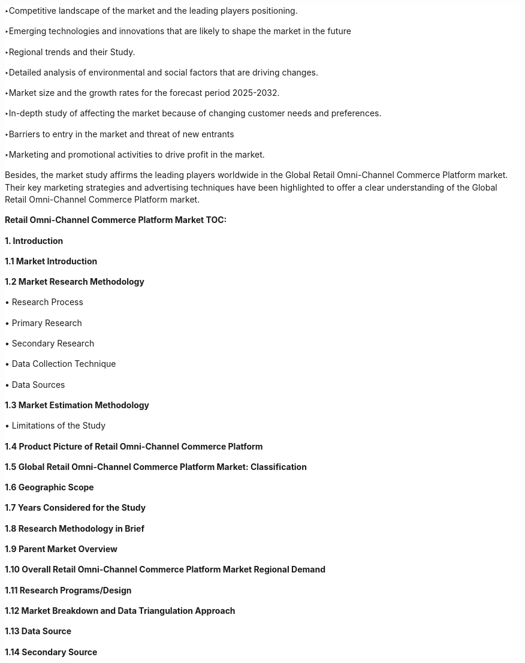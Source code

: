 <strong>‣</strong>Competitive landscape of the market and the leading players positioning.

<strong>‣</strong>Emerging technologies and innovations that are likely to shape the market in the future

<strong>‣</strong>Regional trends and their Study.

<strong>‣</strong>Detailed analysis of environmental and social factors that are driving changes.

<strong>‣</strong>Market size and the growth rates for the forecast period 2025-2032.

<strong>‣</strong>In-depth study of affecting the market because of changing customer needs and preferences.

<strong>‣</strong>Barriers to entry in the market and threat of new entrants

<strong>‣</strong>Marketing and promotional activities to drive profit in the market.

Besides, the market study affirms the leading players worldwide in the Global Retail Omni-Channel Commerce Platform market. Their key marketing strategies and advertising techniques have been highlighted to offer a clear understanding of the Global Retail Omni-Channel Commerce Platform market.

<strong>Retail Omni-Channel Commerce Platform Market TOC:</strong>

<strong>1. Introduction</strong>

<strong>1.1 Market Introduction</strong>

<strong>1.2 Market Research Methodology</strong>

• Research Process

• Primary Research

• Secondary Research

• Data Collection Technique

• Data Sources

<strong>1.3 Market Estimation Methodology</strong>

• Limitations of the Study

<strong>1.4 Product Picture of Retail Omni-Channel Commerce Platform</strong>

<strong>1.5 Global Retail Omni-Channel Commerce Platform Market: Classification</strong>

<strong>1.6 Geographic Scope</strong>

<strong>1.7 Years Considered for the Study</strong>

<strong>1.8 Research Methodology in Brief</strong>

<strong>1.9 Parent Market Overview</strong>

<strong>1.10 Overall Retail Omni-Channel Commerce Platform Market Regional Demand</strong>

<strong>1.11 Research Programs/Design</strong>

<strong>1.12 Market Breakdown and Data Triangulation Approach</strong>

<strong>1.13 Data Source</strong>

<strong>1.14 Secondary Source</strong>
